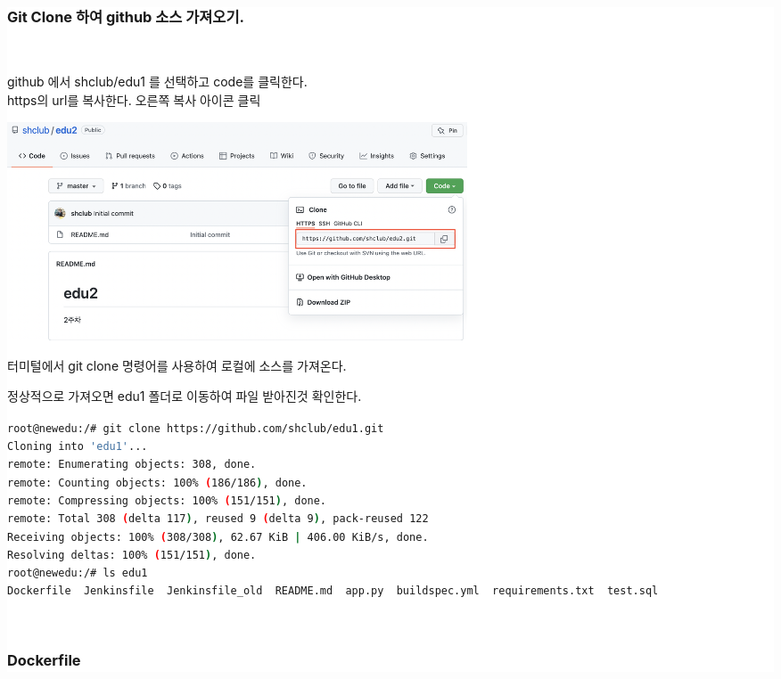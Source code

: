 ### Git Clone 하여 github 소스 가져오기.  

<br/>

github 에서  shclub/edu1 를 선택하고 code를 클릭한다.  
https의 url를 복사한다. 오른쪽 복사 아이콘 클릭  

<img src="./assets/github_clone.png" style="width: 60%; height: auto;"/>  

<br/>

터미털에서 git clone 명령어를 사용하여 로컬에 소스를 가져온다.    

정상적으로 가져오면 edu1 폴더로 이동하여 파일 받아진것 확인한다.

```bash
root@newedu:/# git clone https://github.com/shclub/edu1.git
Cloning into 'edu1'...
remote: Enumerating objects: 308, done.
remote: Counting objects: 100% (186/186), done.
remote: Compressing objects: 100% (151/151), done.
remote: Total 308 (delta 117), reused 9 (delta 9), pack-reused 122
Receiving objects: 100% (308/308), 62.67 KiB | 406.00 KiB/s, done.
Resolving deltas: 100% (151/151), done.
root@newedu:/# ls edu1
Dockerfile  Jenkinsfile  Jenkinsfile_old  README.md  app.py  buildspec.yml  requirements.txt  test.sql
```

<br/>


### Dockerfile  
